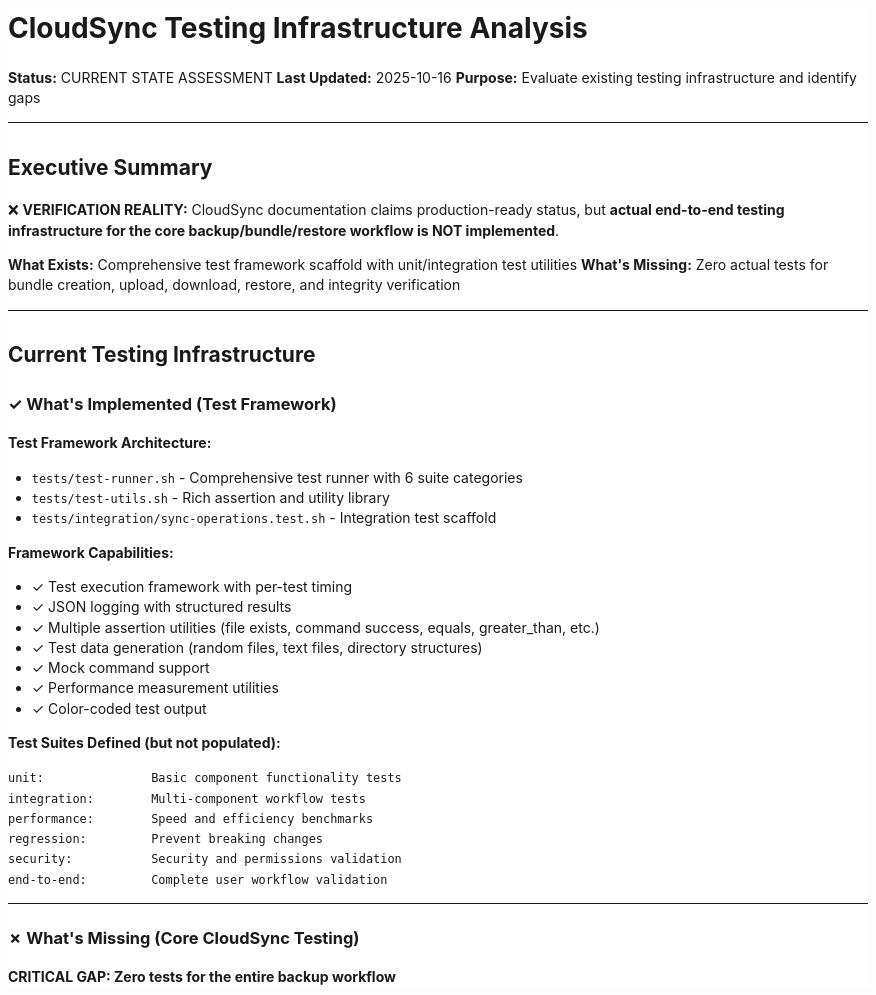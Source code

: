 # CloudSync Testing Infrastructure Analysis

**Status:** CURRENT STATE ASSESSMENT
**Last Updated:** 2025-10-16
**Purpose:** Evaluate existing testing infrastructure and identify gaps

---

## Executive Summary

❌ **VERIFICATION REALITY:** CloudSync documentation claims production-ready status, but **actual end-to-end testing infrastructure for the core backup/bundle/restore workflow is NOT implemented**.

**What Exists:** Comprehensive test framework scaffold with unit/integration test utilities
**What's Missing:** Zero actual tests for bundle creation, upload, download, restore, and integrity verification

---

## Current Testing Infrastructure

### ✓ What's Implemented (Test Framework)

**Test Framework Architecture:**
- `tests/test-runner.sh` - Comprehensive test runner with 6 suite categories
- `tests/test-utils.sh` - Rich assertion and utility library
- `tests/integration/sync-operations.test.sh` - Integration test scaffold

**Framework Capabilities:**
- ✓ Test execution framework with per-test timing
- ✓ JSON logging with structured results
- ✓ Multiple assertion utilities (file exists, command success, equals, greater_than, etc.)
- ✓ Test data generation (random files, text files, directory structures)
- ✓ Mock command support
- ✓ Performance measurement utilities
- ✓ Color-coded test output

**Test Suites Defined (but not populated):**
```
unit:               Basic component functionality tests
integration:        Multi-component workflow tests
performance:        Speed and efficiency benchmarks
regression:         Prevent breaking changes
security:           Security and permissions validation
end-to-end:         Complete user workflow validation
```

---

### ✗ What's Missing (Core CloudSync Testing)

**CRITICAL GAP: Zero tests for the entire backup workflow**
